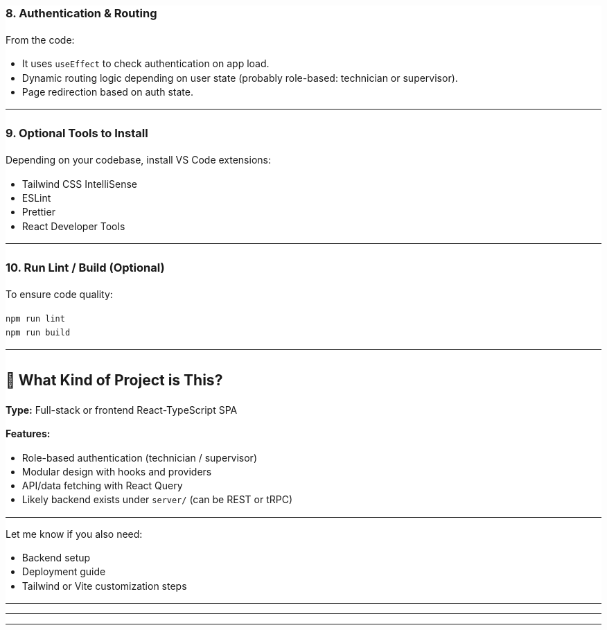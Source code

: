 
### 8. **Authentication & Routing**

From the code:

* It uses `useEffect` to check authentication on app load.
* Dynamic routing logic depending on user state (probably role-based: technician or supervisor).
* Page redirection based on auth state.

---

### 9. **Optional Tools to Install**

Depending on your codebase, install VS Code extensions:

* Tailwind CSS IntelliSense
* ESLint
* Prettier
* React Developer Tools

---

### 10. **Run Lint / Build (Optional)**

To ensure code quality:

```bash
npm run lint
npm run build
```

---

## 🧠 What Kind of Project is This?

**Type:** Full-stack or frontend React-TypeScript SPA

**Features:**

* Role-based authentication (technician / supervisor)
* Modular design with hooks and providers
* API/data fetching with React Query
* Likely backend exists under `server/` (can be REST or tRPC)

---

Let me know if you also need:

* Backend setup
* Deployment guide
* Tailwind or Vite customization steps

---

---

---
